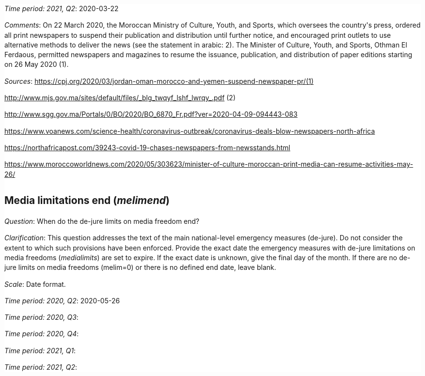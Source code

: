  
*Time period: 2021, Q2*: 2020-03-22

 

*Comments*:
 On 22 March 2020, the Moroccan Ministry of Culture, Youth, and Sports, which oversees the country's press, ordered all print newspapers to suspend their publication and distribution until further notice, and encouraged print outlets to use alternative methods to deliver the news (see the statement in arabic: 2). The Minister of Culture, Youth, and Sports, Othman El Ferdaous, permitted newspapers and magazines to resume the issuance, publication, and distribution of paper editions starting on 26 May 2020 (1). 

*Sources*:
 https://cpj.org/2020/03/jordan-oman-morocco-and-yemen-suspend-newspaper-pr/(1)

http://www.mjs.gov.ma/sites/default/files/_blg_twqyf_lshf_lwrqy_.pdf
(2)

http://www.sgg.gov.ma/Portals/0/BO/2020/BO_6870_Fr.pdf?ver=2020-04-09-094443-083

https://www.voanews.com/science-health/coronavirus-outbreak/coronavirus-deals-blow-newspapers-north-africa

https://northafricapost.com/39243-covid-19-chases-newspapers-from-newsstands.html

https://www.moroccoworldnews.com/2020/05/303623/minister-of-culture-moroccan-print-media-can-resume-activities-may-26/





## Media limitations end (*melimend*) 

*Question*: When do the de-jure limits on media freedom end?

 

*Clarification*: This question addresses the text of the main national-level emergency measures (de-jure). Do not consider the extent to which such provisions have been enforced. Provide the exact date the emergency measures with de-jure limitations on media freedoms (*medialimits*) are set to expire. If the exact date is unknown, give the final day of the month. If there are no de-jure limits on media freedoms (melim=0) or there is no defined end date, leave blank.

 

*Scale*: Date format.

 
*Time period: 2020, Q2*: 2020-05-26

 
*Time period: 2020, Q3*: 

 
*Time period: 2020, Q4*: 

 
*Time period: 2021, Q1*: 

 
*Time period: 2021, Q2*: 

 